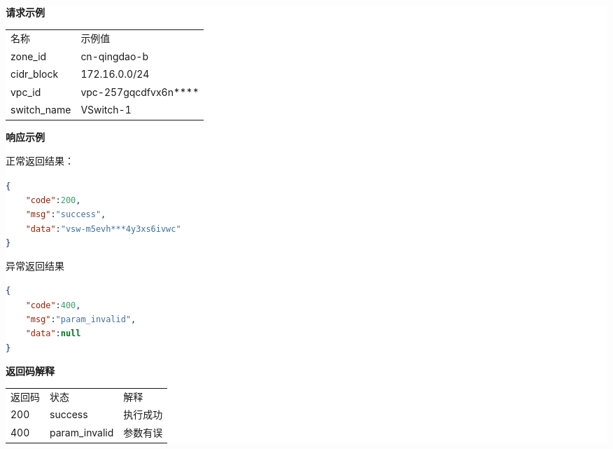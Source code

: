   </tr>
</table>


**请求示例**
<table>
  <tr>
    <td>名称</td>
    <td>示例值</td>
  </tr>
  <tr>
    <td>zone_id</td>
    <td>cn-qingdao-b</td>
  </tr>
  <tr>
    <td>cidr_block</td>
    <td>172.16.0.0/24</td>
  </tr>
  <tr>
    <td>vpc_id</td>
    <td>vpc-257gqcdfvx6n****</td>
  </tr>
  <tr>
    <td>switch_name</td>
    <td>VSwitch-1</td>
  </tr>
</table>

**响应示例**

正常返回结果：
```JSON
{
    "code":200,
    "msg":"success",
    "data":"vsw-m5evh***4y3xs6ivwc"
}
```

异常返回结果    
```JSON
{
    "code":400,
    "msg":"param_invalid",
    "data":null
}
```
**返回码解释**

<table>
  <tr>
    <td>返回码</td>
    <td>状态</td>
    <td>解释</td>
  </tr>
  <tr>
    <td>200</td>
    <td>success</td>
    <td>执行成功</td>
  </tr>
  <tr>
    <td>400</td>
    <td>param_invalid</td>
    <td>参数有误</td>
  </tr>
</table>
